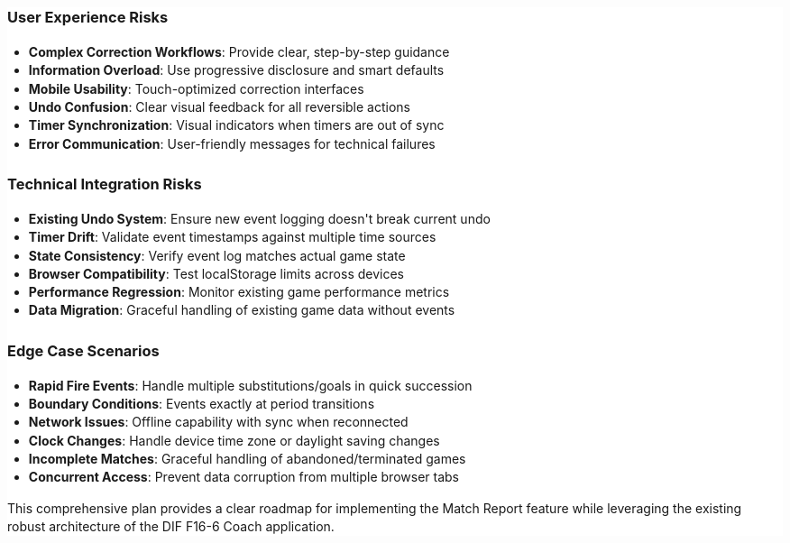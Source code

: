 ### User Experience Risks
- **Complex Correction Workflows**: Provide clear, step-by-step guidance
- **Information Overload**: Use progressive disclosure and smart defaults
- **Mobile Usability**: Touch-optimized correction interfaces
- **Undo Confusion**: Clear visual feedback for all reversible actions
- **Timer Synchronization**: Visual indicators when timers are out of sync
- **Error Communication**: User-friendly messages for technical failures

### Technical Integration Risks
- **Existing Undo System**: Ensure new event logging doesn't break current undo
- **Timer Drift**: Validate event timestamps against multiple time sources
- **State Consistency**: Verify event log matches actual game state
- **Browser Compatibility**: Test localStorage limits across devices
- **Performance Regression**: Monitor existing game performance metrics
- **Data Migration**: Graceful handling of existing game data without events

### Edge Case Scenarios
- **Rapid Fire Events**: Handle multiple substitutions/goals in quick succession
- **Boundary Conditions**: Events exactly at period transitions
- **Network Issues**: Offline capability with sync when reconnected
- **Clock Changes**: Handle device time zone or daylight saving changes
- **Incomplete Matches**: Graceful handling of abandoned/terminated games
- **Concurrent Access**: Prevent data corruption from multiple browser tabs

This comprehensive plan provides a clear roadmap for implementing the Match Report feature while leveraging the existing robust architecture of the DIF F16-6 Coach application.